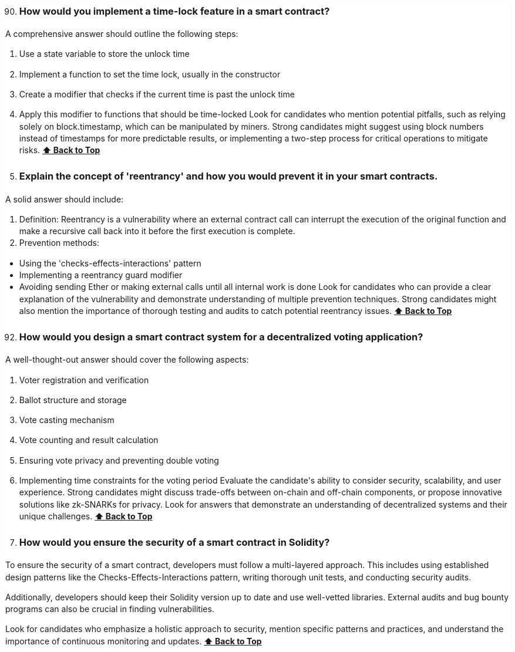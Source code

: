 90. ### How would you implement a time-lock feature in a smart contract?

A comprehensive answer should outline the following steps:

1. Use a state variable to store the unlock time
2. Implement a function to set the time lock, usually in the constructor
3. Create a modifier that checks if the current time is past the unlock time
4. Apply this modifier to functions that should be time-locked
Look for candidates who mention potential pitfalls, such as relying solely on block.timestamp, which can be manipulated by miners. Strong candidates might suggest using block numbers instead of timestamps for more predictable results, or implementing a two-step process for critical operations to mitigate risks.
    **[⬆ Back to Top](#questions)**

91. ### Explain the concept of 'reentrancy' and how you would prevent it in your smart contracts.

A solid answer should include:

1. Definition: Reentrancy is a vulnerability where an external contract call can interrupt the execution of the original function and make a recursive call back into it before the first execution is complete.
2. Prevention methods:
  - Using the 'checks-effects-interactions' pattern
  - Implementing a reentrancy guard modifier
  - Avoiding sending Ether or making external calls until all internal work is done
Look for candidates who can provide a clear explanation of the vulnerability and demonstrate understanding of multiple prevention techniques. Strong candidates might also mention the importance of thorough testing and audits to catch potential reentrancy issues.
    **[⬆ Back to Top](#questions)**

92. ### How would you design a smart contract system for a decentralized voting application?

A well-thought-out answer should cover the following aspects:

1. Voter registration and verification
2. Ballot structure and storage
3. Vote casting mechanism
4. Vote counting and result calculation
5. Ensuring vote privacy and preventing double voting
6. Implementing time constraints for the voting period
Evaluate the candidate's ability to consider security, scalability, and user experience. Strong candidates might discuss trade-offs between on-chain and off-chain components, or propose innovative solutions like zk-SNARKs for privacy. Look for answers that demonstrate an understanding of decentralized systems and their unique challenges.
    **[⬆ Back to Top](#questions)**

93. ### How would you ensure the security of a smart contract in Solidity?

To ensure the security of a smart contract, developers must follow a multi-layered approach. This includes using established design patterns like the Checks-Effects-Interactions pattern, writing thorough unit tests, and conducting security audits.

Additionally, developers should keep their Solidity version up to date and use well-vetted libraries. External audits and bug bounty programs can also be crucial in finding vulnerabilities.

Look for candidates who emphasize a holistic approach to security, mention specific patterns and practices, and understand the importance of continuous monitoring and updates.
    **[⬆ Back to Top](#questions)**
